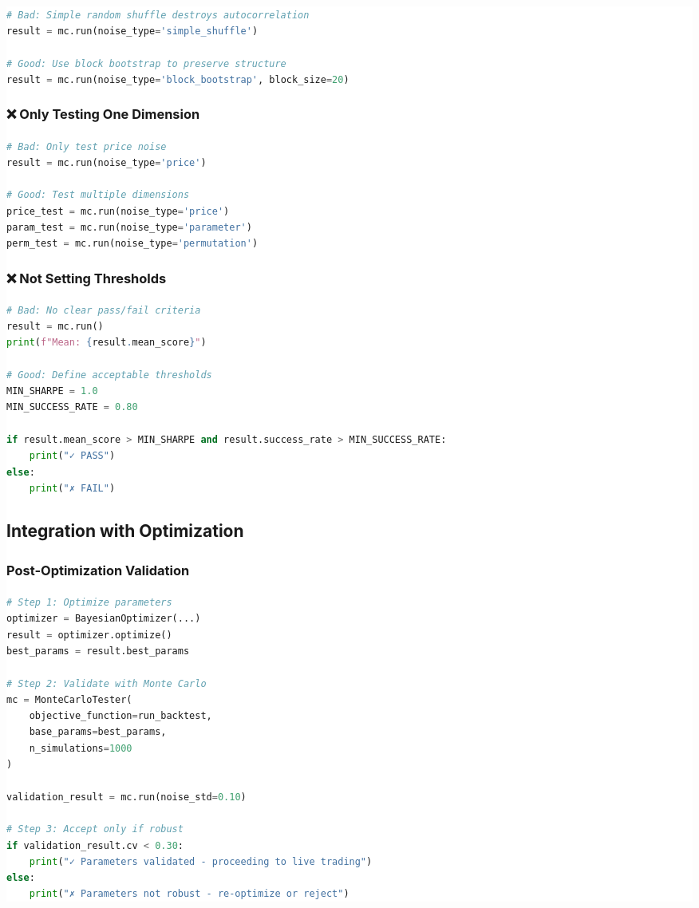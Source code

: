 ```python
# Bad: Simple random shuffle destroys autocorrelation
result = mc.run(noise_type='simple_shuffle')

# Good: Use block bootstrap to preserve structure
result = mc.run(noise_type='block_bootstrap', block_size=20)
```

### ❌ Only Testing One Dimension

```python
# Bad: Only test price noise
result = mc.run(noise_type='price')

# Good: Test multiple dimensions
price_test = mc.run(noise_type='price')
param_test = mc.run(noise_type='parameter')
perm_test = mc.run(noise_type='permutation')
```

### ❌ Not Setting Thresholds

```python
# Bad: No clear pass/fail criteria
result = mc.run()
print(f"Mean: {result.mean_score}")

# Good: Define acceptable thresholds
MIN_SHARPE = 1.0
MIN_SUCCESS_RATE = 0.80

if result.mean_score > MIN_SHARPE and result.success_rate > MIN_SUCCESS_RATE:
    print("✓ PASS")
else:
    print("✗ FAIL")
```

## Integration with Optimization

### Post-Optimization Validation

```python
# Step 1: Optimize parameters
optimizer = BayesianOptimizer(...)
result = optimizer.optimize()
best_params = result.best_params

# Step 2: Validate with Monte Carlo
mc = MonteCarloTester(
    objective_function=run_backtest,
    base_params=best_params,
    n_simulations=1000
)

validation_result = mc.run(noise_std=0.10)

# Step 3: Accept only if robust
if validation_result.cv < 0.30:
    print("✓ Parameters validated - proceeding to live trading")
else:
    print("✗ Parameters not robust - re-optimize or reject")
```
